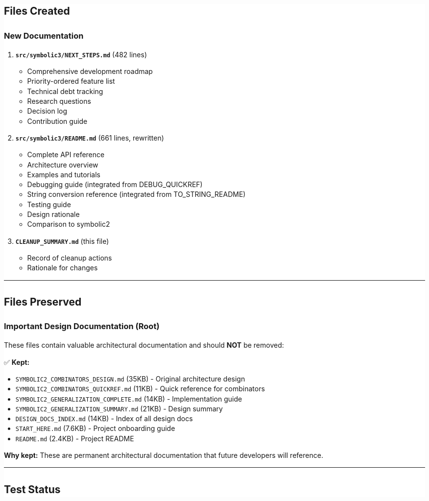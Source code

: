 
## Files Created

### New Documentation

1. **`src/symbolic3/NEXT_STEPS.md`** (482 lines)

   - Comprehensive development roadmap
   - Priority-ordered feature list
   - Technical debt tracking
   - Research questions
   - Decision log
   - Contribution guide

2. **`src/symbolic3/README.md`** (661 lines, rewritten)

   - Complete API reference
   - Architecture overview
   - Examples and tutorials
   - Debugging guide (integrated from DEBUG_QUICKREF)
   - String conversion reference (integrated from TO_STRING_README)
   - Testing guide
   - Design rationale
   - Comparison to symbolic2

3. **`CLEANUP_SUMMARY.md`** (this file)
   - Record of cleanup actions
   - Rationale for changes

---

## Files Preserved

### Important Design Documentation (Root)

These files contain valuable architectural documentation and should **NOT** be removed:

✅ **Kept:**

- `SYMBOLIC2_COMBINATORS_DESIGN.md` (35KB) - Original architecture design
- `SYMBOLIC2_COMBINATORS_QUICKREF.md` (11KB) - Quick reference for combinators
- `SYMBOLIC2_GENERALIZATION_COMPLETE.md` (14KB) - Implementation guide
- `SYMBOLIC2_GENERALIZATION_SUMMARY.md` (21KB) - Design summary
- `DESIGN_DOCS_INDEX.md` (14KB) - Index of all design docs
- `START_HERE.md` (7.6KB) - Project onboarding guide
- `README.md` (2.4KB) - Project README

**Why kept:** These are permanent architectural documentation that future developers will reference.

---

## Test Status
